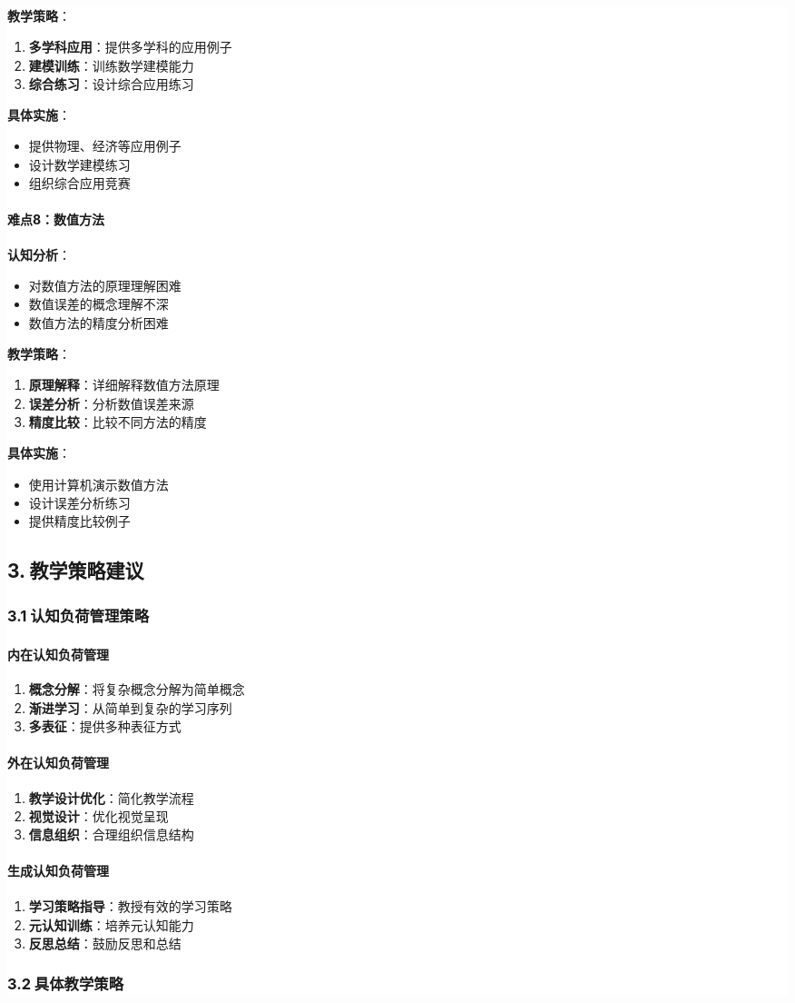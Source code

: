 **教学策略**：

1. **多学科应用**：提供多学科的应用例子
2. **建模训练**：训练数学建模能力
3. **综合练习**：设计综合应用练习

**具体实施**：

- 提供物理、经济等应用例子
- 设计数学建模练习
- 组织综合应用竞赛

#### 难点8：数值方法

**认知分析**：

- 对数值方法的原理理解困难
- 数值误差的概念理解不深
- 数值方法的精度分析困难

**教学策略**：

1. **原理解释**：详细解释数值方法原理
2. **误差分析**：分析数值误差来源
3. **精度比较**：比较不同方法的精度

**具体实施**：

- 使用计算机演示数值方法
- 设计误差分析练习
- 提供精度比较例子

## 3. 教学策略建议

### 3.1 认知负荷管理策略

#### 内在认知负荷管理

1. **概念分解**：将复杂概念分解为简单概念
2. **渐进学习**：从简单到复杂的学习序列
3. **多表征**：提供多种表征方式

#### 外在认知负荷管理

1. **教学设计优化**：简化教学流程
2. **视觉设计**：优化视觉呈现
3. **信息组织**：合理组织信息结构

#### 生成认知负荷管理

1. **学习策略指导**：教授有效的学习策略
2. **元认知训练**：培养元认知能力
3. **反思总结**：鼓励反思和总结

### 3.2 具体教学策略
